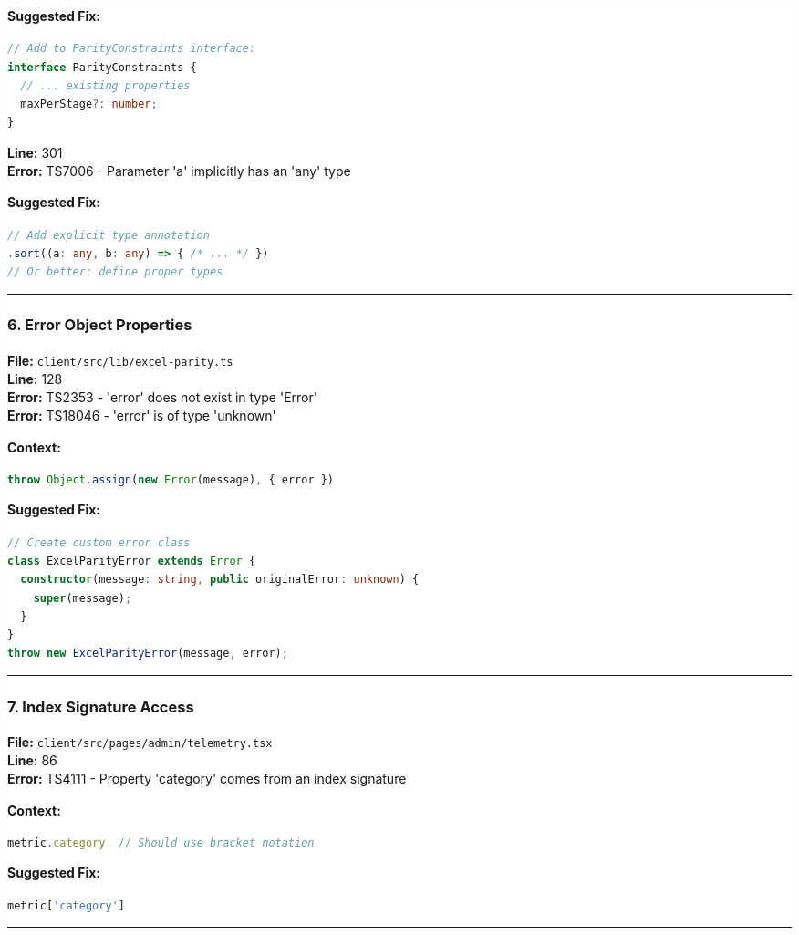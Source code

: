 **Suggested Fix:**
```typescript
// Add to ParityConstraints interface:
interface ParityConstraints {
  // ... existing properties
  maxPerStage?: number;
}
```

**Line:** 301  
**Error:** TS7006 - Parameter 'a' implicitly has an 'any' type

**Suggested Fix:**
```typescript
// Add explicit type annotation
.sort((a: any, b: any) => { /* ... */ })
// Or better: define proper types
```

---

### 6. Error Object Properties
**File:** `client/src/lib/excel-parity.ts`  
**Line:** 128  
**Error:** TS2353 - 'error' does not exist in type 'Error'  
**Error:** TS18046 - 'error' is of type 'unknown'

**Context:**
```typescript
throw Object.assign(new Error(message), { error })
```

**Suggested Fix:**
```typescript
// Create custom error class
class ExcelParityError extends Error {
  constructor(message: string, public originalError: unknown) {
    super(message);
  }
}
throw new ExcelParityError(message, error);
```

---

### 7. Index Signature Access
**File:** `client/src/pages/admin/telemetry.tsx`  
**Line:** 86  
**Error:** TS4111 - Property 'category' comes from an index signature

**Context:**
```typescript
metric.category  // Should use bracket notation
```

**Suggested Fix:**
```typescript
metric['category']
```

---
